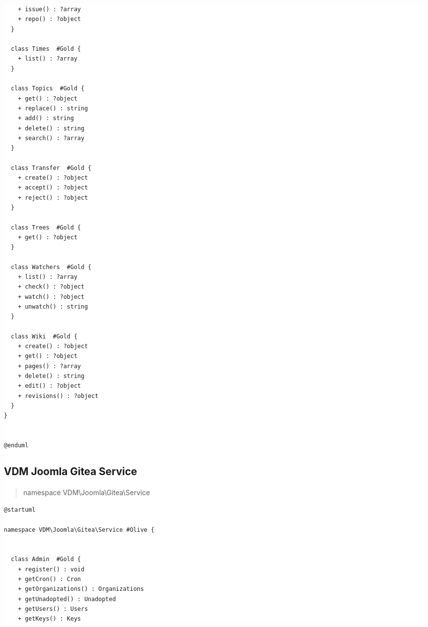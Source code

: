```uml
    + issue() : ?array
    + repo() : ?object
  }

  class Times  #Gold {
    + list() : ?array
  }

  class Topics  #Gold {
    + get() : ?object
    + replace() : string
    + add() : string
    + delete() : string
    + search() : ?array
  }

  class Transfer  #Gold {
    + create() : ?object
    + accept() : ?object
    + reject() : ?object
  }

  class Trees  #Gold {
    + get() : ?object
  }

  class Watchers  #Gold {
    + list() : ?array
    + check() : ?object
    + watch() : ?object
    + unwatch() : string
  }

  class Wiki  #Gold {
    + create() : ?object
    + get() : ?object
    + pages() : ?array
    + delete() : string
    + edit() : ?object
    + revisions() : ?object
  }
}


@enduml
```

## VDM Joomla Gitea Service
> namespace VDM\Joomla\Gitea\Service
```uml
@startuml

namespace VDM\Joomla\Gitea\Service #Olive {


  class Admin  #Gold {
    + register() : void
    + getCron() : Cron
    + getOrganizations() : Organizations
    + getUnadopted() : Unadopted
    + getUsers() : Users
    + getKeys() : Keys
```